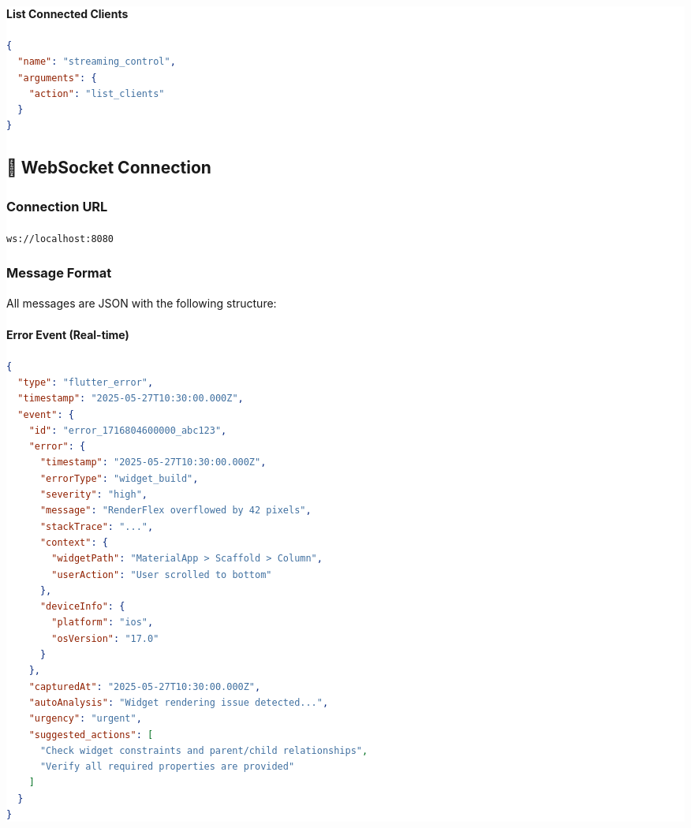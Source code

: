 #### List Connected Clients
```json
{
  "name": "streaming_control",
  "arguments": {
    "action": "list_clients"
  }
}
```

## 📡 WebSocket Connection

### Connection URL
```
ws://localhost:8080
```

### Message Format

All messages are JSON with the following structure:

#### Error Event (Real-time)
```json
{
  "type": "flutter_error",
  "timestamp": "2025-05-27T10:30:00.000Z",
  "event": {
    "id": "error_1716804600000_abc123",
    "error": {
      "timestamp": "2025-05-27T10:30:00.000Z",
      "errorType": "widget_build",
      "severity": "high", 
      "message": "RenderFlex overflowed by 42 pixels",
      "stackTrace": "...",
      "context": {
        "widgetPath": "MaterialApp > Scaffold > Column",
        "userAction": "User scrolled to bottom"
      },
      "deviceInfo": {
        "platform": "ios",
        "osVersion": "17.0"
      }
    },
    "capturedAt": "2025-05-27T10:30:00.000Z",
    "autoAnalysis": "Widget rendering issue detected...",
    "urgency": "urgent",
    "suggested_actions": [
      "Check widget constraints and parent/child relationships",
      "Verify all required properties are provided"
    ]
  }
}
```
